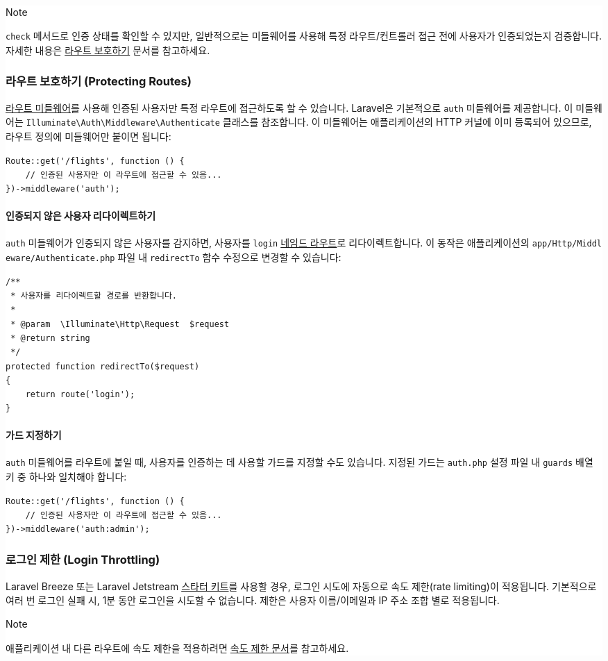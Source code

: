 > [!NOTE]
> `check` 메서드로 인증 상태를 확인할 수 있지만, 일반적으로는 미들웨어를 사용해 특정 라우트/컨트롤러 접근 전에 사용자가 인증되었는지 검증합니다. 자세한 내용은 [라우트 보호하기](/docs/9.x/authentication#protecting-routes) 문서를 참고하세요.

<a name="protecting-routes"></a>
### 라우트 보호하기 (Protecting Routes)

[라우트 미들웨어](/docs/9.x/middleware)를 사용해 인증된 사용자만 특정 라우트에 접근하도록 할 수 있습니다. Laravel은 기본적으로 `auth` 미들웨어를 제공합니다. 이 미들웨어는 `Illuminate\Auth\Middleware\Authenticate` 클래스를 참조합니다. 이 미들웨어는 애플리케이션의 HTTP 커널에 이미 등록되어 있으므로, 라우트 정의에 미들웨어만 붙이면 됩니다:

```
Route::get('/flights', function () {
    // 인증된 사용자만 이 라우트에 접근할 수 있음...
})->middleware('auth');
```

<a name="redirecting-unauthenticated-users"></a>
#### 인증되지 않은 사용자 리다이렉트하기

`auth` 미들웨어가 인증되지 않은 사용자를 감지하면, 사용자를 `login` [네임드 라우트](/docs/9.x/routing#named-routes)로 리다이렉트합니다. 이 동작은 애플리케이션의 `app/Http/Middleware/Authenticate.php` 파일 내 `redirectTo` 함수 수정으로 변경할 수 있습니다:

```
/**
 * 사용자를 리다이렉트할 경로를 반환합니다.
 *
 * @param  \Illuminate\Http\Request  $request
 * @return string
 */
protected function redirectTo($request)
{
    return route('login');
}
```

<a name="specifying-a-guard"></a>
#### 가드 지정하기

`auth` 미들웨어를 라우트에 붙일 때, 사용자를 인증하는 데 사용할 가드를 지정할 수도 있습니다. 지정된 가드는 `auth.php` 설정 파일 내 `guards` 배열 키 중 하나와 일치해야 합니다:

```
Route::get('/flights', function () {
    // 인증된 사용자만 이 라우트에 접근할 수 있음...
})->middleware('auth:admin');
```

<a name="login-throttling"></a>
### 로그인 제한 (Login Throttling)

Laravel Breeze 또는 Laravel Jetstream [스타터 키트](/docs/9.x/starter-kits)를 사용할 경우, 로그인 시도에 자동으로 속도 제한(rate limiting)이 적용됩니다. 기본적으로 여러 번 로그인 실패 시, 1분 동안 로그인을 시도할 수 없습니다. 제한은 사용자 이름/이메일과 IP 주소 조합 별로 적용됩니다.

> [!NOTE]
> 애플리케이션 내 다른 라우트에 속도 제한을 적용하려면 [속도 제한 문서](/docs/9.x/routing#rate-limiting)를 참고하세요.
